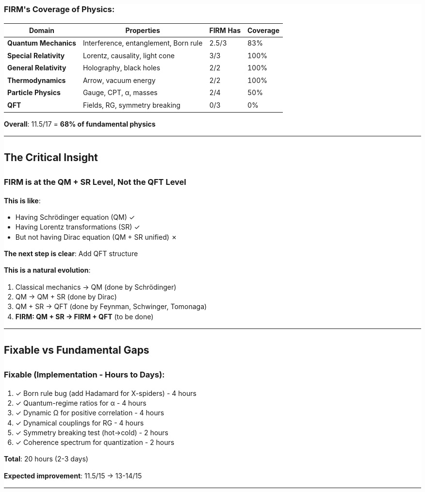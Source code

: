 ### FIRM's Coverage of Physics:

| Domain | Properties | FIRM Has | Coverage |
|--------|-----------|----------|----------|
| **Quantum Mechanics** | Interference, entanglement, Born rule | 2.5/3 | 83% |
| **Special Relativity** | Lorentz, causality, light cone | 3/3 | 100% |
| **General Relativity** | Holography, black holes | 2/2 | 100% |
| **Thermodynamics** | Arrow, vacuum energy | 2/2 | 100% |
| **Particle Physics** | Gauge, CPT, α, masses | 2/4 | 50% |
| **QFT** | Fields, RG, symmetry breaking | 0/3 | 0% |

**Overall**: 11.5/17 = **68% of fundamental physics**

---

## The Critical Insight

### FIRM is at the QM + SR Level, Not the QFT Level

**This is like**:
- Having Schrödinger equation (QM) ✓
- Having Lorentz transformations (SR) ✓
- But not having Dirac equation (QM + SR unified) ✗

**The next step is clear**: Add QFT structure

**This is a natural evolution**:
1. Classical mechanics → QM (done by Schrödinger)
2. QM → QM + SR (done by Dirac)
3. QM + SR → QFT (done by Feynman, Schwinger, Tomonaga)
4. **FIRM: QM + SR → FIRM + QFT** (to be done)

---

## Fixable vs Fundamental Gaps

### Fixable (Implementation - Hours to Days):

1. ✓ Born rule bug (add Hadamard for X-spiders) - 4 hours
2. ✓ Quantum-regime ratios for α - 4 hours
3. ✓ Dynamic Ω for positive correlation - 4 hours
4. ✓ Dynamical couplings for RG - 4 hours
5. ✓ Symmetry breaking test (hot→cold) - 2 hours
6. ✓ Coherence spectrum for quantization - 2 hours

**Total**: 20 hours (2-3 days)

**Expected improvement**: 11.5/15 → 13-14/15

---